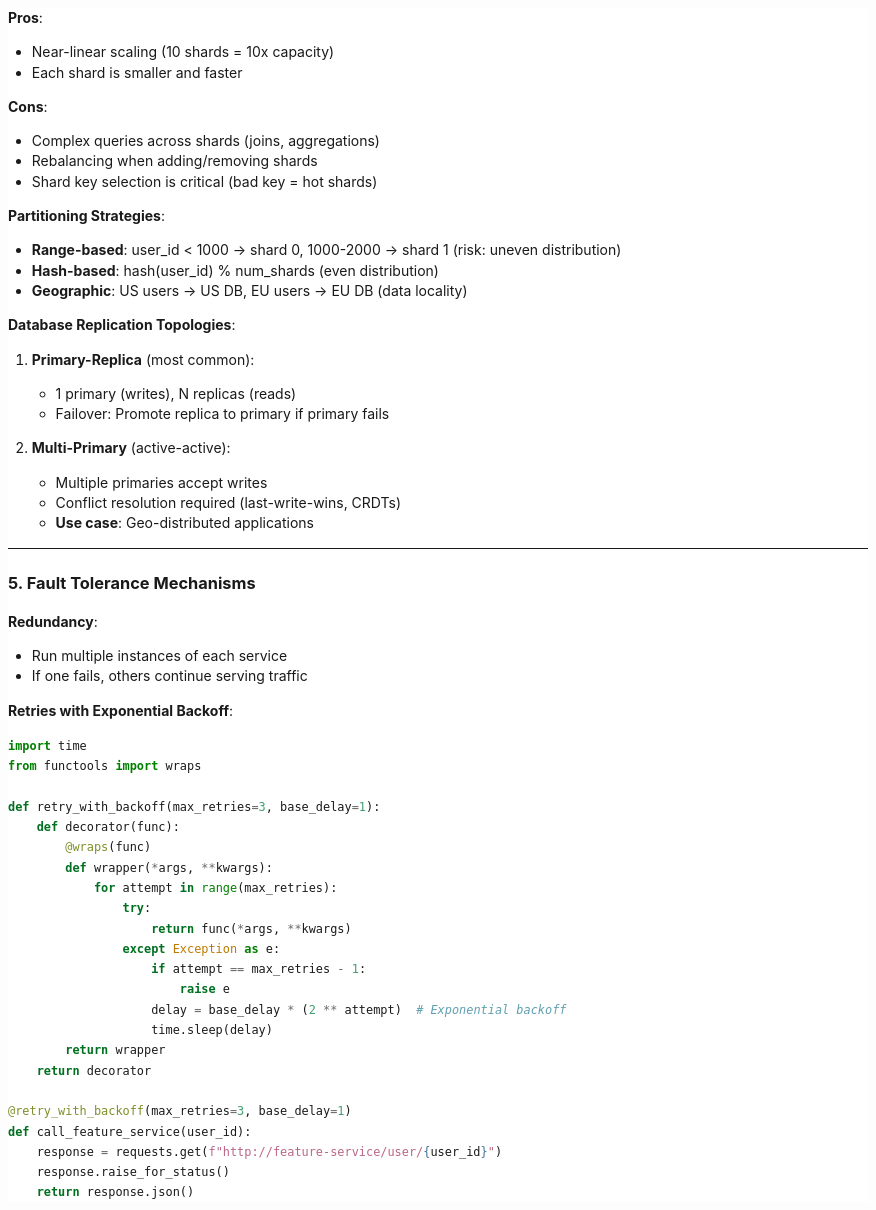 **Pros**:
- Near-linear scaling (10 shards = 10x capacity)
- Each shard is smaller and faster

**Cons**:
- Complex queries across shards (joins, aggregations)
- Rebalancing when adding/removing shards
- Shard key selection is critical (bad key = hot shards)

**Partitioning Strategies**:
- **Range-based**: user_id < 1000 → shard 0, 1000-2000 → shard 1 (risk: uneven distribution)
- **Hash-based**: hash(user_id) % num_shards (even distribution)
- **Geographic**: US users → US DB, EU users → EU DB (data locality)

**Database Replication Topologies**:

1. **Primary-Replica** (most common):
   - 1 primary (writes), N replicas (reads)
   - Failover: Promote replica to primary if primary fails

2. **Multi-Primary** (active-active):
   - Multiple primaries accept writes
   - Conflict resolution required (last-write-wins, CRDTs)
   - **Use case**: Geo-distributed applications

---

### 5. Fault Tolerance Mechanisms

**Redundancy**:
- Run multiple instances of each service
- If one fails, others continue serving traffic

**Retries with Exponential Backoff**:
```python
import time
from functools import wraps

def retry_with_backoff(max_retries=3, base_delay=1):
    def decorator(func):
        @wraps(func)
        def wrapper(*args, **kwargs):
            for attempt in range(max_retries):
                try:
                    return func(*args, **kwargs)
                except Exception as e:
                    if attempt == max_retries - 1:
                        raise e
                    delay = base_delay * (2 ** attempt)  # Exponential backoff
                    time.sleep(delay)
        return wrapper
    return decorator

@retry_with_backoff(max_retries=3, base_delay=1)
def call_feature_service(user_id):
    response = requests.get(f"http://feature-service/user/{user_id}")
    response.raise_for_status()
    return response.json()
```
